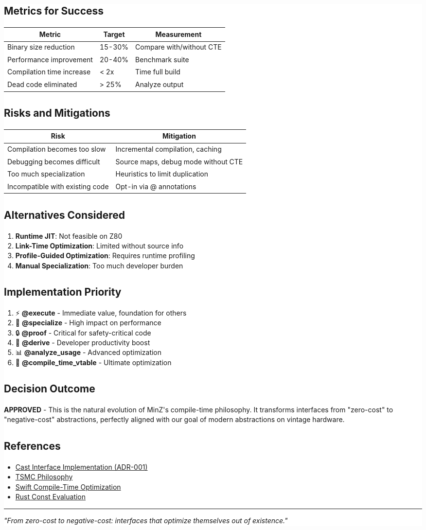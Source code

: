 ## Metrics for Success

| Metric | Target | Measurement |
|--------|--------|-------------|
| Binary size reduction | 15-30% | Compare with/without CTE |
| Performance improvement | 20-40% | Benchmark suite |
| Compilation time increase | < 2x | Time full build |
| Dead code eliminated | > 25% | Analyze output |

## Risks and Mitigations

| Risk | Mitigation |
|------|------------|
| Compilation becomes too slow | Incremental compilation, caching |
| Debugging becomes difficult | Source maps, debug mode without CTE |
| Too much specialization | Heuristics to limit duplication |
| Incompatible with existing code | Opt-in via @ annotations |

## Alternatives Considered

1. **Runtime JIT**: Not feasible on Z80
2. **Link-Time Optimization**: Limited without source info
3. **Profile-Guided Optimization**: Requires runtime profiling
4. **Manual Specialization**: Too much developer burden

## Implementation Priority

1. ⚡ **@execute** - Immediate value, foundation for others
2. 🎯 **@specialize** - High impact on performance
3. 🔒 **@proof** - Critical for safety-critical code
4. 🤖 **@derive** - Developer productivity boost
5. 📊 **@analyze_usage** - Advanced optimization
6. 🎪 **@compile_time_vtable** - Ultimate optimization

## Decision Outcome

**APPROVED** - This is the natural evolution of MinZ's compile-time philosophy. It transforms interfaces from "zero-cost" to "negative-cost" abstractions, perfectly aligned with our goal of modern abstractions on vintage hardware.

## References

- [Cast Interface Implementation (ADR-001)](./ADR_001_Cast_Interface.md)
- [TSMC Philosophy](./145_TSMC_Complete_Philosophy.md)
- [Swift Compile-Time Optimization](https://swift.org/blog/whole-module-optimizations/)
- [Rust Const Evaluation](https://doc.rust-lang.org/reference/const_eval.html)

---

*"From zero-cost to negative-cost: interfaces that optimize themselves out of existence."*